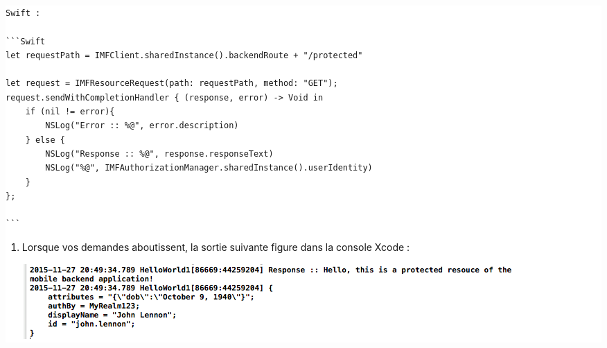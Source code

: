 	Swift :

	```Swift
	let requestPath = IMFClient.sharedInstance().backendRoute + "/protected"

	let request = IMFResourceRequest(path: requestPath, method: "GET");
	request.sendWithCompletionHandler { (response, error) -> Void in
		if (nil != error){
			NSLog("Error :: %@", error.description)
		} else {
			NSLog("Response :: %@", response.responseText)
			NSLog("%@", IMFAuthorizationManager.sharedInstance().userIdentity)
		}
	};

	```

1. 	Lorsque vos demandes aboutissent, la sortie suivante figure dans la console Xcode :

	![image](images/ios-custom-login-success.png)
